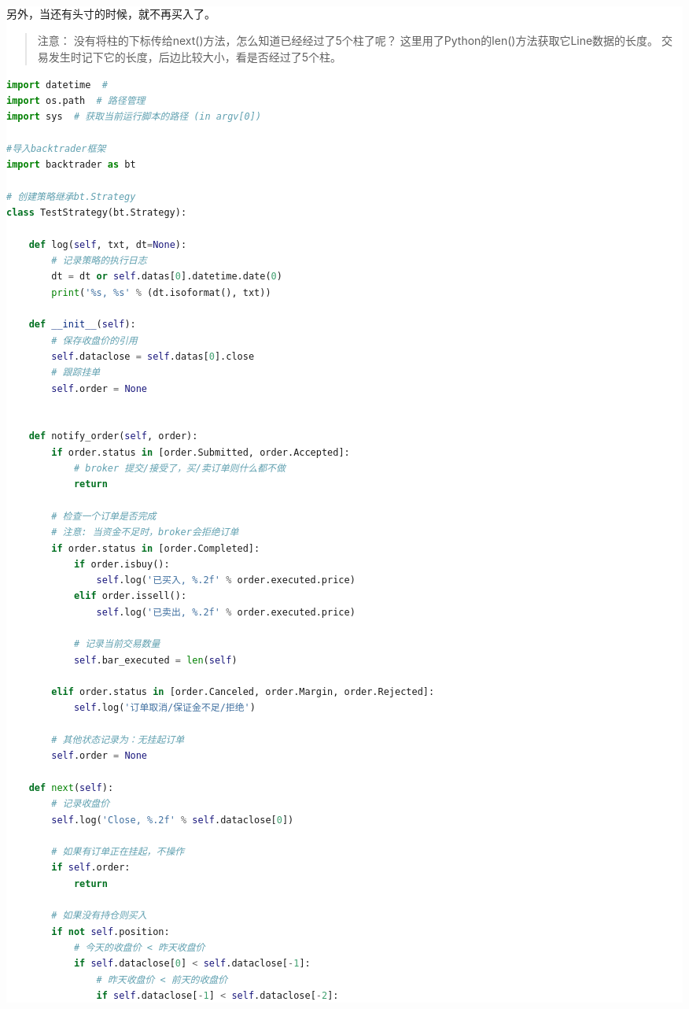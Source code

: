 另外，当还有头寸的时候，就不再买入了。

> 注意：
> 没有将柱的下标传给next()方法，怎么知道已经经过了5个柱了呢？ 这里用了Python的len()方法获取它Line数据的长度。
> 交易发生时记下它的长度，后边比较大小，看是否经过了5个柱。

```python
import datetime  # 
import os.path  # 路径管理
import sys  # 获取当前运行脚本的路径 (in argv[0])

#导入backtrader框架
import backtrader as bt

# 创建策略继承bt.Strategy
class TestStrategy(bt.Strategy):

    def log(self, txt, dt=None):
        # 记录策略的执行日志
        dt = dt or self.datas[0].datetime.date(0)
        print('%s, %s' % (dt.isoformat(), txt))

    def __init__(self):
        # 保存收盘价的引用
        self.dataclose = self.datas[0].close
        # 跟踪挂单
        self.order = None


    def notify_order(self, order):
        if order.status in [order.Submitted, order.Accepted]:
            # broker 提交/接受了，买/卖订单则什么都不做
            return

        # 检查一个订单是否完成
        # 注意: 当资金不足时，broker会拒绝订单
        if order.status in [order.Completed]:
            if order.isbuy():
                self.log('已买入, %.2f' % order.executed.price)
            elif order.issell():
                self.log('已卖出, %.2f' % order.executed.price)

            # 记录当前交易数量
            self.bar_executed = len(self)

        elif order.status in [order.Canceled, order.Margin, order.Rejected]:
            self.log('订单取消/保证金不足/拒绝')

        # 其他状态记录为：无挂起订单
        self.order = None

    def next(self):
        # 记录收盘价
        self.log('Close, %.2f' % self.dataclose[0])

        # 如果有订单正在挂起，不操作
        if self.order:
            return

        # 如果没有持仓则买入
        if not self.position:
	        # 今天的收盘价 < 昨天收盘价 
	        if self.dataclose[0] < self.dataclose[-1]:
	            # 昨天收盘价 < 前天的收盘价
	            if self.dataclose[-1] < self.dataclose[-2]:
```